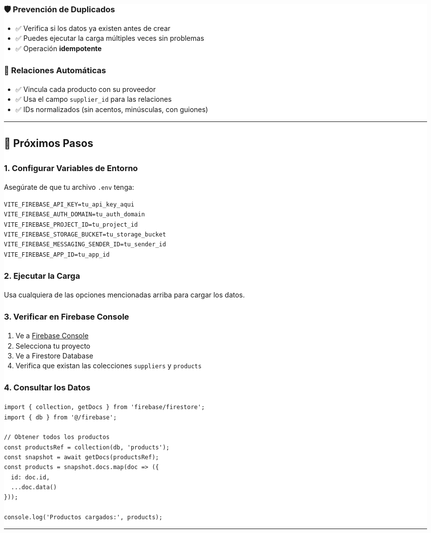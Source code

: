 ### 🛡️ Prevención de Duplicados
- ✅ Verifica si los datos ya existen antes de crear
- ✅ Puedes ejecutar la carga múltiples veces sin problemas
- ✅ Operación **idempotente**

### 🔗 Relaciones Automáticas
- ✅ Vincula cada producto con su proveedor
- ✅ Usa el campo `supplier_id` para las relaciones
- ✅ IDs normalizados (sin acentos, minúsculas, con guiones)

---

## 📝 Próximos Pasos

### 1. Configurar Variables de Entorno

Asegúrate de que tu archivo `.env` tenga:

```env
VITE_FIREBASE_API_KEY=tu_api_key_aqui
VITE_FIREBASE_AUTH_DOMAIN=tu_auth_domain
VITE_FIREBASE_PROJECT_ID=tu_project_id
VITE_FIREBASE_STORAGE_BUCKET=tu_storage_bucket
VITE_FIREBASE_MESSAGING_SENDER_ID=tu_sender_id
VITE_FIREBASE_APP_ID=tu_app_id
```

### 2. Ejecutar la Carga

Usa cualquiera de las opciones mencionadas arriba para cargar los datos.

### 3. Verificar en Firebase Console

1. Ve a [Firebase Console](https://console.firebase.google.com)
2. Selecciona tu proyecto
3. Ve a Firestore Database
4. Verifica que existan las colecciones `suppliers` y `products`

### 4. Consultar los Datos

```tsx
import { collection, getDocs } from 'firebase/firestore';
import { db } from '@/firebase';

// Obtener todos los productos
const productsRef = collection(db, 'products');
const snapshot = await getDocs(productsRef);
const products = snapshot.docs.map(doc => ({
  id: doc.id,
  ...doc.data()
}));

console.log('Productos cargados:', products);
```

---